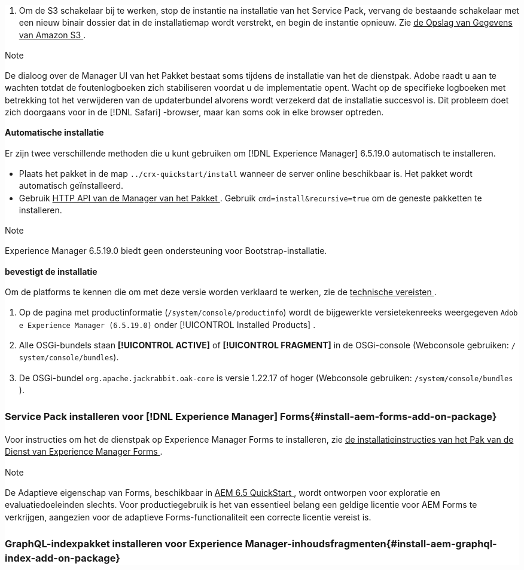 1. Om de S3 schakelaar bij te werken, stop de instantie na installatie van het Service Pack, vervang de bestaande schakelaar met een nieuw binair dossier dat in de installatiemap wordt verstrekt, en begin de instantie opnieuw. Zie [ de Opslag van Gegevens van Amazon S3 ](/help/sites-deploying/data-store-config.md#upgrading-to-a-new-version-of-the-s-connector).

>[!NOTE]
>
>De dialoog over de Manager UI van het Pakket bestaat soms tijdens de installatie van het de dienstpak. Adobe raadt u aan te wachten totdat de foutenlogboeken zich stabiliseren voordat u de implementatie opent. Wacht op de specifieke logboeken met betrekking tot het verwijderen van de updaterbundel alvorens wordt verzekerd dat de installatie succesvol is. Dit probleem doet zich doorgaans voor in de [!DNL Safari] -browser, maar kan soms ook in elke browser optreden.

**Automatische installatie**

Er zijn twee verschillende methoden die u kunt gebruiken om [!DNL Experience Manager] 6.5.19.0 automatisch te installeren. 

* Plaats het pakket in de map `../crx-quickstart/install` wanneer de server online beschikbaar is. Het pakket wordt automatisch geïnstalleerd.
* Gebruik [ HTTP API van de Manager van het Pakket ](/help/sites-administering/package-manager.md#package-share). Gebruik `cmd=install&recursive=true` om de geneste pakketten te installeren.

>[!NOTE]
>
>Experience Manager 6.5.19.0 biedt geen ondersteuning voor Bootstrap-installatie. 

**bevestigt de installatie**

Om de platforms te kennen die om met deze versie worden verklaard te werken, zie de [ technische vereisten ](/help/sites-deploying/technical-requirements.md).

1. Op de pagina met productinformatie (`/system/console/productinfo`) wordt de bijgewerkte versietekenreeks weergegeven `Adobe Experience Manager (6.5.19.0)` onder [!UICONTROL Installed Products] . 

1. Alle OSGi-bundels staan **[!UICONTROL ACTIVE]** of **[!UICONTROL FRAGMENT]** in de OSGi-console (Webconsole gebruiken: `/system/console/bundles`).

1. De OSGi-bundel `org.apache.jackrabbit.oak-core` is versie 1.22.17 of hoger (Webconsole gebruiken: `/system/console/bundles` ).  

### Service Pack installeren voor [!DNL Experience Manager] Forms{#install-aem-forms-add-on-package}

Voor instructies om het de dienstpak op Experience Manager Forms te installeren, zie [ de installatieinstructies van het Pak van de Dienst van Experience Manager Forms ](/help/release-notes/aem-forms-current-service-pack-installation-instructions.md).

>[!NOTE]
>
>De Adaptieve eigenschap van Forms, beschikbaar in [ AEM 6.5 QuickStart ](https://experienceleague.adobe.com/docs/experience-manager-65/deploying/deploying/deploy.html?lang=nl-NL), wordt ontworpen voor exploratie en evaluatiedoeleinden slechts. Voor productiegebruik is het van essentieel belang een geldige licentie voor AEM Forms te verkrijgen, aangezien voor de adaptieve Forms-functionaliteit een correcte licentie vereist is.

### GraphQL-indexpakket installeren voor Experience Manager-inhoudsfragmenten{#install-aem-graphql-index-add-on-package}
